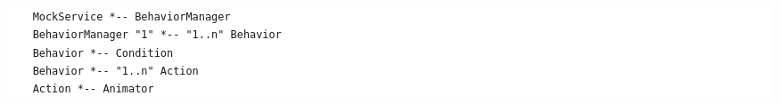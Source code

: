 ```mermaid
    MockService *-- BehaviorManager
    BehaviorManager "1" *-- "1..n" Behavior
    Behavior *-- Condition
    Behavior *-- "1..n" Action
    Action *-- Animator
```
